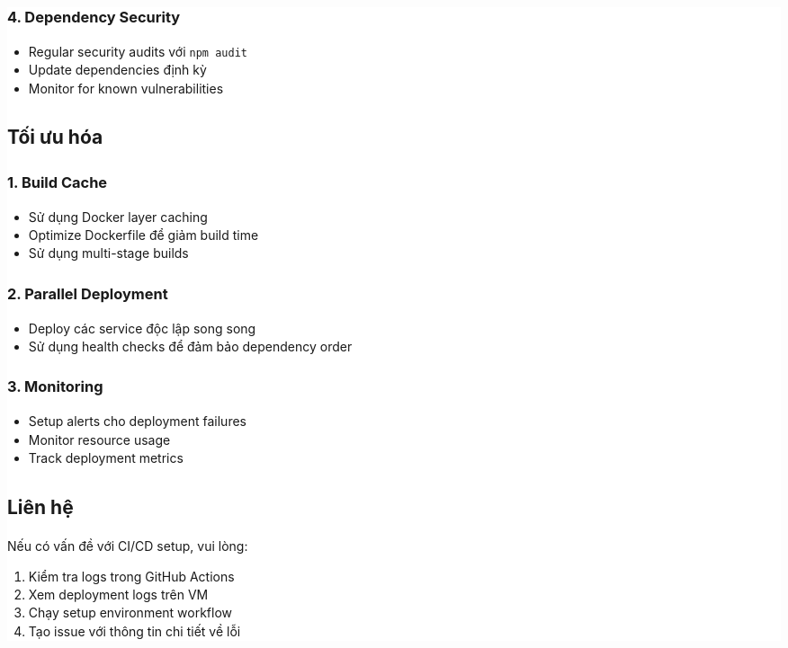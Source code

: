 ### 4. Dependency Security
- Regular security audits với `npm audit`
- Update dependencies định kỳ
- Monitor for known vulnerabilities

## Tối ưu hóa

### 1. Build Cache
- Sử dụng Docker layer caching
- Optimize Dockerfile để giảm build time
- Sử dụng multi-stage builds

### 2. Parallel Deployment
- Deploy các service độc lập song song
- Sử dụng health checks để đảm bảo dependency order

### 3. Monitoring
- Setup alerts cho deployment failures
- Monitor resource usage
- Track deployment metrics

## Liên hệ

Nếu có vấn đề với CI/CD setup, vui lòng:
1. Kiểm tra logs trong GitHub Actions
2. Xem deployment logs trên VM
3. Chạy setup environment workflow
4. Tạo issue với thông tin chi tiết về lỗi 